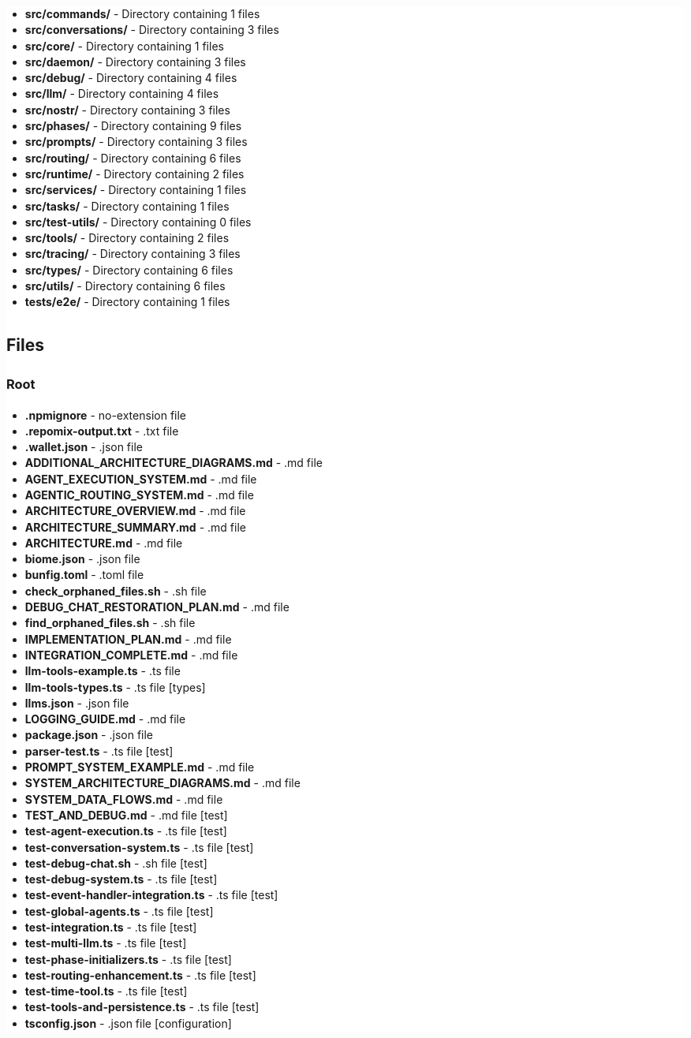   - **src/commands/** - Directory containing 1 files
  - **src/conversations/** - Directory containing 3 files
  - **src/core/** - Directory containing 1 files
  - **src/daemon/** - Directory containing 3 files
  - **src/debug/** - Directory containing 4 files
  - **src/llm/** - Directory containing 4 files
  - **src/nostr/** - Directory containing 3 files
  - **src/phases/** - Directory containing 9 files
  - **src/prompts/** - Directory containing 3 files
  - **src/routing/** - Directory containing 6 files
  - **src/runtime/** - Directory containing 2 files
  - **src/services/** - Directory containing 1 files
  - **src/tasks/** - Directory containing 1 files
  - **src/test-utils/** - Directory containing 0 files
  - **src/tools/** - Directory containing 2 files
  - **src/tracing/** - Directory containing 3 files
  - **src/types/** - Directory containing 6 files
  - **src/utils/** - Directory containing 6 files
  - **tests/e2e/** - Directory containing 1 files

## Files

### Root

- **.npmignore** - no-extension file
- **.repomix-output.txt** - .txt file
- **.wallet.json** - .json file
- **ADDITIONAL_ARCHITECTURE_DIAGRAMS.md** - .md file
- **AGENT_EXECUTION_SYSTEM.md** - .md file
- **AGENTIC_ROUTING_SYSTEM.md** - .md file
- **ARCHITECTURE_OVERVIEW.md** - .md file
- **ARCHITECTURE_SUMMARY.md** - .md file
- **ARCHITECTURE.md** - .md file
- **biome.json** - .json file
- **bunfig.toml** - .toml file
- **check_orphaned_files.sh** - .sh file
- **DEBUG_CHAT_RESTORATION_PLAN.md** - .md file
- **find_orphaned_files.sh** - .sh file
- **IMPLEMENTATION_PLAN.md** - .md file
- **INTEGRATION_COMPLETE.md** - .md file
- **llm-tools-example.ts** - .ts file
- **llm-tools-types.ts** - .ts file [types]
- **llms.json** - .json file
- **LOGGING_GUIDE.md** - .md file
- **package.json** - .json file
- **parser-test.ts** - .ts file [test]
- **PROMPT_SYSTEM_EXAMPLE.md** - .md file
- **SYSTEM_ARCHITECTURE_DIAGRAMS.md** - .md file
- **SYSTEM_DATA_FLOWS.md** - .md file
- **TEST_AND_DEBUG.md** - .md file [test]
- **test-agent-execution.ts** - .ts file [test]
- **test-conversation-system.ts** - .ts file [test]
- **test-debug-chat.sh** - .sh file [test]
- **test-debug-system.ts** - .ts file [test]
- **test-event-handler-integration.ts** - .ts file [test]
- **test-global-agents.ts** - .ts file [test]
- **test-integration.ts** - .ts file [test]
- **test-multi-llm.ts** - .ts file [test]
- **test-phase-initializers.ts** - .ts file [test]
- **test-routing-enhancement.ts** - .ts file [test]
- **test-time-tool.ts** - .ts file [test]
- **test-tools-and-persistence.ts** - .ts file [test]
- **tsconfig.json** - .json file [configuration]
